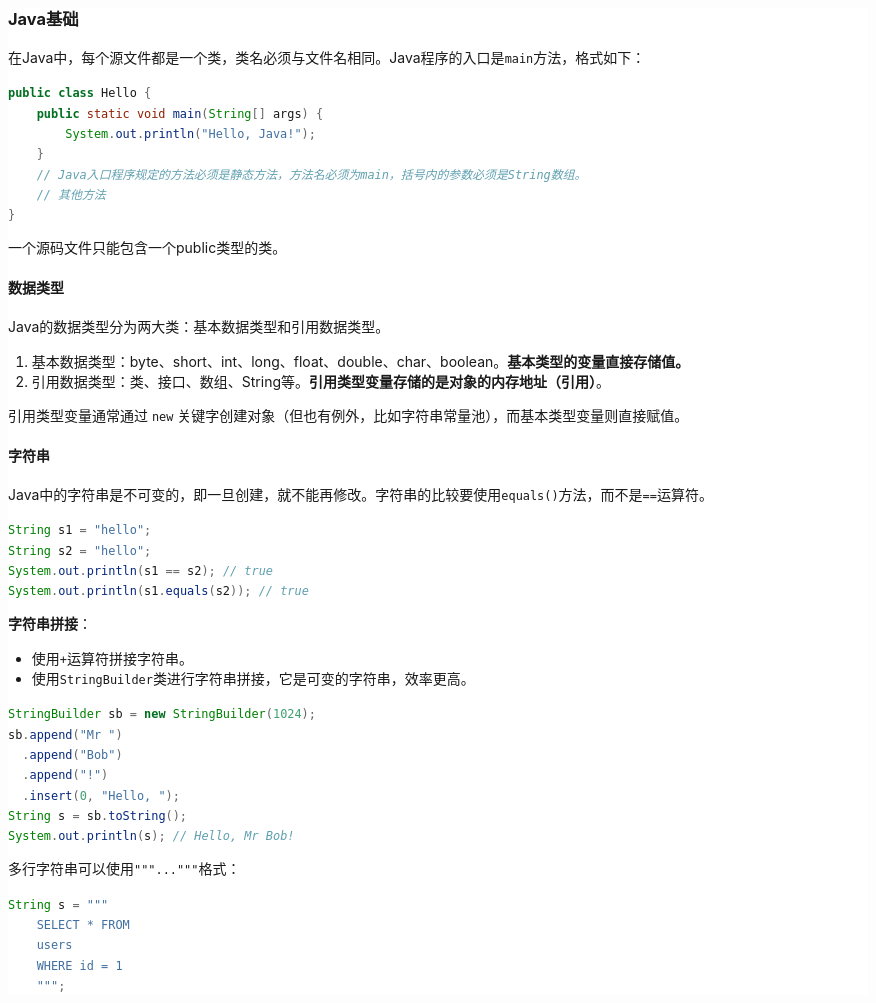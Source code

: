 ### Java基础

在Java中，每个源文件都是一个类，类名必须与文件名相同。Java程序的入口是`main`方法，格式如下：

```java
public class Hello {
    public static void main(String[] args) {
        System.out.println("Hello, Java!");
    }
    // Java入口程序规定的方法必须是静态方法，方法名必须为main，括号内的参数必须是String数组。
    // 其他方法
}
```
一个源码文件只能包含一个public类型的类。

#### 数据类型

Java的数据类型分为两大类：基本数据类型和引用数据类型。

1.	基本数据类型：byte、short、int、long、float、double、char、boolean。**基本类型的变量直接存储值。**
2.	引用数据类型：类、接口、数组、String等。**引用类型变量存储的是对象的内存地址（引用）**。

引用类型变量通常通过 `new` 关键字创建对象（但也有例外，比如字符串常量池），而基本类型变量则直接赋值。

#### 字符串

Java中的字符串是不可变的，即一旦创建，就不能再修改。字符串的比较要使用`equals()`方法，而不是`==`运算符。

```java
String s1 = "hello";
String s2 = "hello";
System.out.println(s1 == s2); // true
System.out.println(s1.equals(s2)); // true
```

**字符串拼接**：

- 使用`+`运算符拼接字符串。
- 使用`StringBuilder`类进行字符串拼接，它是可变的字符串，效率更高。

```java
StringBuilder sb = new StringBuilder(1024);
sb.append("Mr ")
  .append("Bob")
  .append("!")
  .insert(0, "Hello, ");
String s = sb.toString();
System.out.println(s); // Hello, Mr Bob!
```

多行字符串可以使用`"""..."""`格式：

```java
String s = """
    SELECT * FROM
    users
    WHERE id = 1
    """;
```

